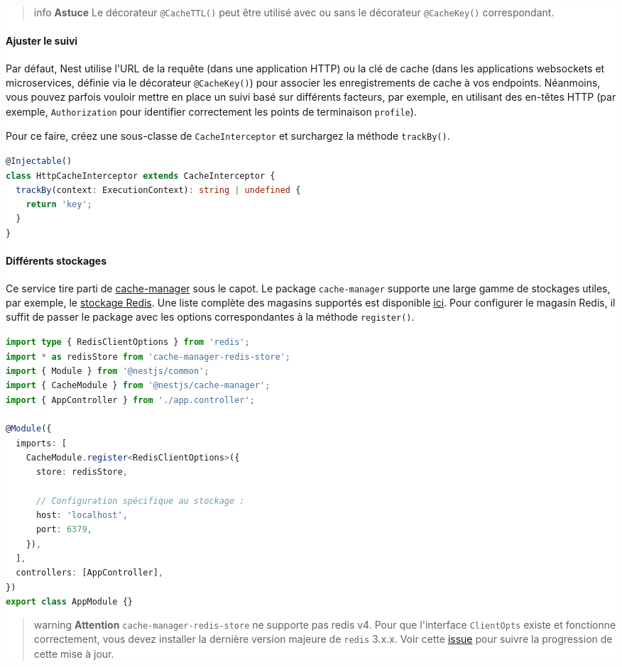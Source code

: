 > info **Astuce** Le décorateur `@CacheTTL()` peut être utilisé avec ou sans le décorateur `@CacheKey()` correspondant.

#### Ajuster le suivi

Par défaut, Nest utilise l'URL de la requête (dans une application HTTP) ou la clé de cache (dans les applications websockets et microservices, définie via le décorateur `@CacheKey()`) pour associer les enregistrements de cache à vos endpoints. Néanmoins, vous pouvez parfois vouloir mettre en place un suivi basé sur différents facteurs, par exemple, en utilisant des en-têtes HTTP (par exemple, `Authorization` pour identifier correctement les points de terminaison `profile`).

Pour ce faire, créez une sous-classe de `CacheInterceptor` et surchargez la méthode `trackBy()`.

```typescript
@Injectable()
class HttpCacheInterceptor extends CacheInterceptor {
  trackBy(context: ExecutionContext): string | undefined {
    return 'key';
  }
}
```

#### Différents stockages

Ce service tire parti de [cache-manager](https://github.com/node-cache-manager/node-cache-manager) sous le capot. Le package `cache-manager` supporte une large gamme de stockages utiles, par exemple, le [stockage Redis](https://github.com/dabroek/node-cache-manager-redis-store). Une liste complète des magasins supportés est disponible [ici](https://github.com/node-cache-manager/node-cache-manager#store-engines). Pour configurer le magasin Redis, il suffit de passer le package avec les options correspondantes à la méthode `register()`.

```typescript
import type { RedisClientOptions } from 'redis';
import * as redisStore from 'cache-manager-redis-store';
import { Module } from '@nestjs/common';
import { CacheModule } from '@nestjs/cache-manager';
import { AppController } from './app.controller';

@Module({
  imports: [
    CacheModule.register<RedisClientOptions>({
      store: redisStore,

      // Configuration spécifique au stockage :
      host: 'localhost',
      port: 6379,
    }),
  ],
  controllers: [AppController],
})
export class AppModule {}
```

> warning **Attention** `cache-manager-redis-store` ne supporte pas redis v4. Pour que l'interface `ClientOpts` existe et fonctionne correctement, vous devez installer la
> dernière version majeure de `redis` 3.x.x. Voir cette [issue](https://github.com/dabroek/node-cache-manager-redis-store/issues/40) pour suivre la progression de cette mise à jour.
